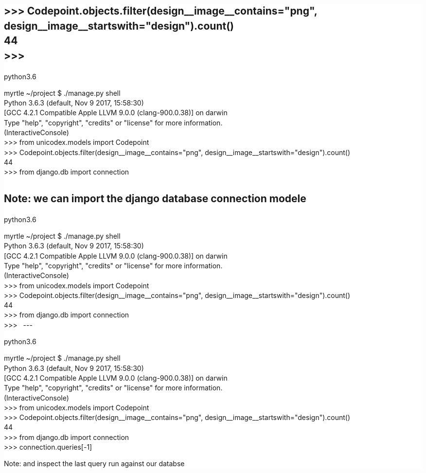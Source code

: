  &gt;&gt;&gt; Codepoint.objects.filter(design&#95;&#95;image&#95;&#95;contains="png", design&#95;&#95;image&#95;&#95;startswith="design").count()<br>
44<br> 
 &gt;&gt;&gt; <w>&nbsp;</w>
---

 <div class="shell-wrap"><p class="shell-top-bar">python3.6</p><p class="shell-body">
 <ps>myrtle</ps> <dr>~/project $</dr> 
./manage.py shell<br>
Python 3.6.3 (default, Nov 9 2017, 15:58:30)<br>
[GCC 4.2.1 Compatible Apple LLVM 9.0.0 (clang-900.0.38)] on darwin<br>
Type "help", "copyright", "credits" or "license" for more information.<br>
(InteractiveConsole)<br> 
 &gt;&gt;&gt; from unicodex.models import Codepoint<br>
 &gt;&gt;&gt; Codepoint.objects.filter(design&#95;&#95;image&#95;&#95;contains="png", design&#95;&#95;image&#95;&#95;startswith="design").count()<br>
44<br> 
 &gt;&gt;&gt; from django.db import connection<w>&nbsp;</w>

Note: we can import the django database connection modele
---

 <div class="shell-wrap"><p class="shell-top-bar">python3.6</p><p class="shell-body">
 <ps>myrtle</ps> <dr>~/project $</dr> 
./manage.py shell<br>
Python 3.6.3 (default, Nov 9 2017, 15:58:30)<br>
[GCC 4.2.1 Compatible Apple LLVM 9.0.0 (clang-900.0.38)] on darwin<br>
Type "help", "copyright", "credits" or "license" for more information.<br>
(InteractiveConsole)<br> 
 &gt;&gt;&gt; from unicodex.models import Codepoint<br>
 &gt;&gt;&gt; Codepoint.objects.filter(design&#95;&#95;image&#95;&#95;contains="png", design&#95;&#95;image&#95;&#95;startswith="design").count()<br>
44<br> 
 &gt;&gt;&gt; from django.db import connection<br>
 &gt;&gt;&gt; <w>&nbsp;</w>
---

 <div class="shell-wrap"><p class="shell-top-bar">python3.6</p><p class="shell-body">
 <ps>myrtle</ps> <dr>~/project $</dr> 
./manage.py shell<br>
Python 3.6.3 (default, Nov 9 2017, 15:58:30)<br>
[GCC 4.2.1 Compatible Apple LLVM 9.0.0 (clang-900.0.38)] on darwin<br>
Type "help", "copyright", "credits" or "license" for more information.<br>
(InteractiveConsole)<br> 
 &gt;&gt;&gt; from unicodex.models import Codepoint<br>
 &gt;&gt;&gt; Codepoint.objects.filter(design&#95;&#95;image&#95;&#95;contains="png", design&#95;&#95;image&#95;&#95;startswith="design").count()<br>
44<br> 
 &gt;&gt;&gt; from django.db import connection<br>
 &gt;&gt;&gt; connection.queries[-1]<w>&nbsp;</w>

Note: and inspect the last query run against our databse
